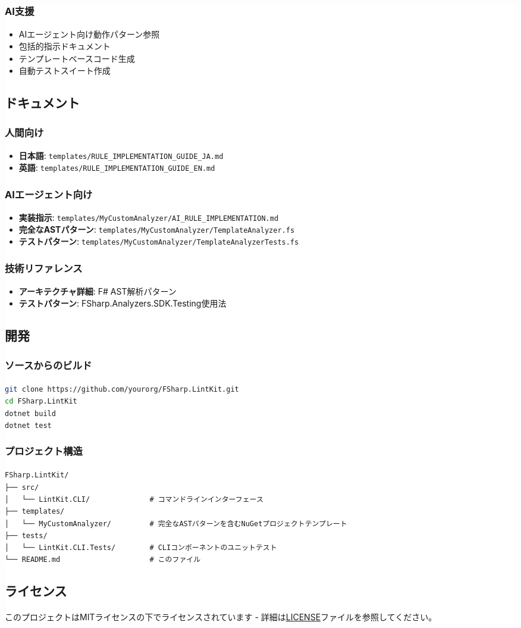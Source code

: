 ### AI支援
- AIエージェント向け動作パターン参照
- 包括的指示ドキュメント
- テンプレートベースコード生成
- 自動テストスイート作成

## ドキュメント

### 人間向け
- **日本語**: `templates/RULE_IMPLEMENTATION_GUIDE_JA.md`
- **英語**: `templates/RULE_IMPLEMENTATION_GUIDE_EN.md`

### AIエージェント向け
- **実装指示**: `templates/MyCustomAnalyzer/AI_RULE_IMPLEMENTATION.md`
- **完全なASTパターン**: `templates/MyCustomAnalyzer/TemplateAnalyzer.fs`
- **テストパターン**: `templates/MyCustomAnalyzer/TemplateAnalyzerTests.fs`

### 技術リファレンス
- **アーキテクチャ詳細**: F# AST解析パターン
- **テストパターン**: FSharp.Analyzers.SDK.Testing使用法

## 開発

### ソースからのビルド
```bash
git clone https://github.com/yourorg/FSharp.LintKit.git
cd FSharp.LintKit
dotnet build
dotnet test
```

### プロジェクト構造
```
FSharp.LintKit/
├── src/
│   └── LintKit.CLI/              # コマンドラインインターフェース
├── templates/
│   └── MyCustomAnalyzer/         # 完全なASTパターンを含むNuGetプロジェクトテンプレート
├── tests/
│   └── LintKit.CLI.Tests/        # CLIコンポーネントのユニットテスト
└── README.md                     # このファイル
```

## ライセンス

このプロジェクトはMITライセンスの下でライセンスされています - 詳細は[LICENSE](LICENSE)ファイルを参照してください。
